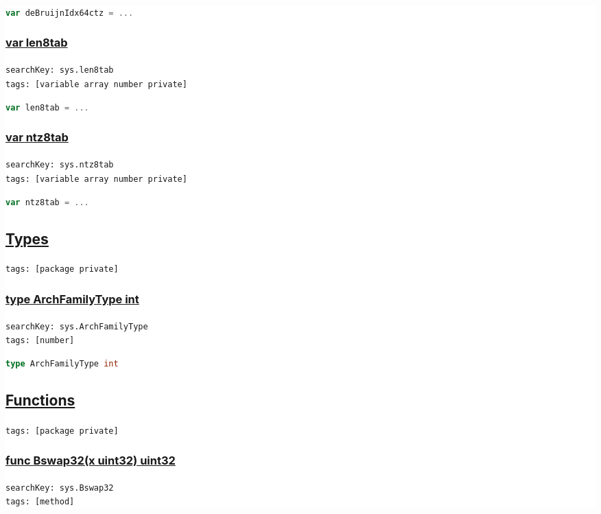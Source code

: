 ```Go
var deBruijnIdx64ctz = ...
```

### <a id="len8tab" href="#len8tab">var len8tab</a>

```
searchKey: sys.len8tab
tags: [variable array number private]
```

```Go
var len8tab = ...
```

### <a id="ntz8tab" href="#ntz8tab">var ntz8tab</a>

```
searchKey: sys.ntz8tab
tags: [variable array number private]
```

```Go
var ntz8tab = ...
```

## <a id="type" href="#type">Types</a>

```
tags: [package private]
```

### <a id="ArchFamilyType" href="#ArchFamilyType">type ArchFamilyType int</a>

```
searchKey: sys.ArchFamilyType
tags: [number]
```

```Go
type ArchFamilyType int
```

## <a id="func" href="#func">Functions</a>

```
tags: [package private]
```

### <a id="Bswap32" href="#Bswap32">func Bswap32(x uint32) uint32</a>

```
searchKey: sys.Bswap32
tags: [method]
```
